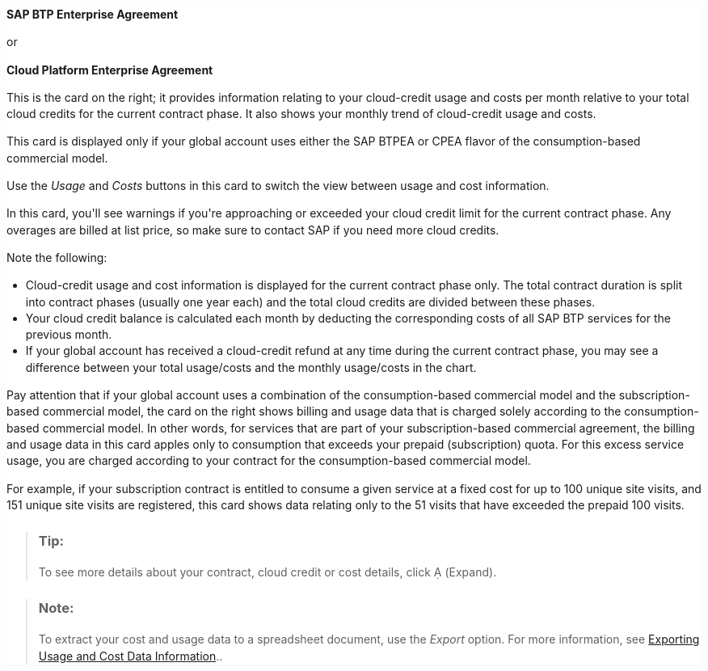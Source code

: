 **SAP BTP Enterprise Agreement**

or

**Cloud Platform Enterprise Agreement**

</td>
<td valign="top">

This is the card on the right; it provides information relating to your cloud-credit usage and costs per month relative to your total cloud credits for the current contract phase. It also shows your monthly trend of cloud-credit usage and costs.

This card is displayed only if your global account uses either the SAP BTPEA or CPEA flavor of the consumption-based commercial model.

Use the *Usage* and *Costs* buttons in this card to switch the view between usage and cost information.

In this card, you'll see warnings if you're approaching or exceeded your cloud credit limit for the current contract phase. Any overages are billed at list price, so make sure to contact SAP if you need more cloud credits.

Note the following:

-   Cloud-credit usage and cost information is displayed for the current contract phase only. The total contract duration is split into contract phases \(usually one year each\) and the total cloud credits are divided between these phases.
-   Your cloud credit balance is calculated each month by deducting the corresponding costs of all SAP BTP services for the previous month.
-   If your global account has received a cloud-credit refund at any time during the current contract phase, you may see a difference between your total usage/costs and the monthly usage/costs in the chart.



</td>
</tr>
</table>

Pay attention that if your global account uses a combination of the consumption-based commercial model and the subscription-based commercial model, the card on the right shows billing and usage data that is charged solely according to the consumption-based commercial model. In other words, for services that are part of your subscription-based commercial agreement, the billing and usage data in this card apples only to consumption that exceeds your prepaid \(subscription\) quota. For this excess service usage, you are charged according to your contract for the consumption-based commercial model.

For example, if your subscription contract is entitled to consume a given service at a fixed cost for up to 100 unique site visits, and 151 unique site visits are registered, this card shows data relating only to the 51 visits that have exceeded the prepaid 100 visits.

> ### Tip:  
> To see more details about your contract, cloud credit or cost details, click <span class="SAP-icons-V5"></span> \(Expand\).

> ### Note:  
> To extract your cost and usage data to a spreadsheet document, use the *Export* option. For more information, see [Exporting Usage and Cost Data Information](monitoring-usage-and-consumption-costs-in-your-global-account-de6f0db.md#loiode6f0db8919f4e6f97e54bc4ddaf2ab8__section_vt2_dg4_2jb)..
